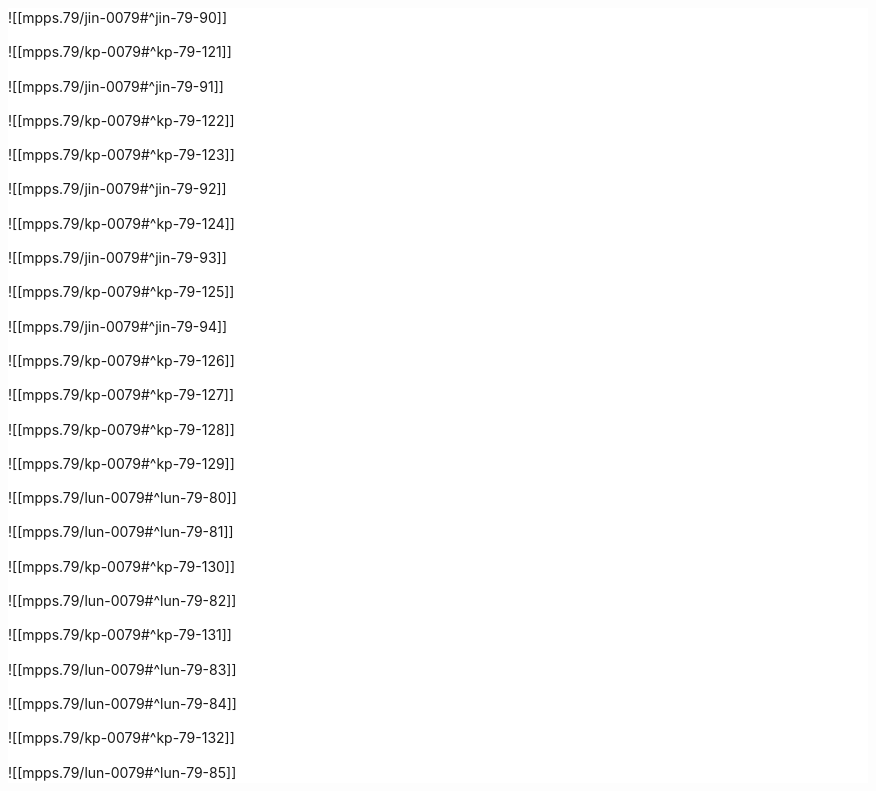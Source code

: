 ![[mpps.79/jin-0079#^jin-79-90]]

![[mpps.79/kp-0079#^kp-79-121]]

![[mpps.79/jin-0079#^jin-79-91]]

![[mpps.79/kp-0079#^kp-79-122]]

![[mpps.79/kp-0079#^kp-79-123]]

![[mpps.79/jin-0079#^jin-79-92]]

![[mpps.79/kp-0079#^kp-79-124]]

![[mpps.79/jin-0079#^jin-79-93]]

![[mpps.79/kp-0079#^kp-79-125]]

![[mpps.79/jin-0079#^jin-79-94]]



![[mpps.79/kp-0079#^kp-79-126]]

![[mpps.79/kp-0079#^kp-79-127]]

![[mpps.79/kp-0079#^kp-79-128]]

![[mpps.79/kp-0079#^kp-79-129]]

![[mpps.79/lun-0079#^lun-79-80]]

![[mpps.79/lun-0079#^lun-79-81]]

![[mpps.79/kp-0079#^kp-79-130]]

![[mpps.79/lun-0079#^lun-79-82]]

![[mpps.79/kp-0079#^kp-79-131]]

![[mpps.79/lun-0079#^lun-79-83]]

![[mpps.79/lun-0079#^lun-79-84]]

![[mpps.79/kp-0079#^kp-79-132]]

![[mpps.79/lun-0079#^lun-79-85]]
